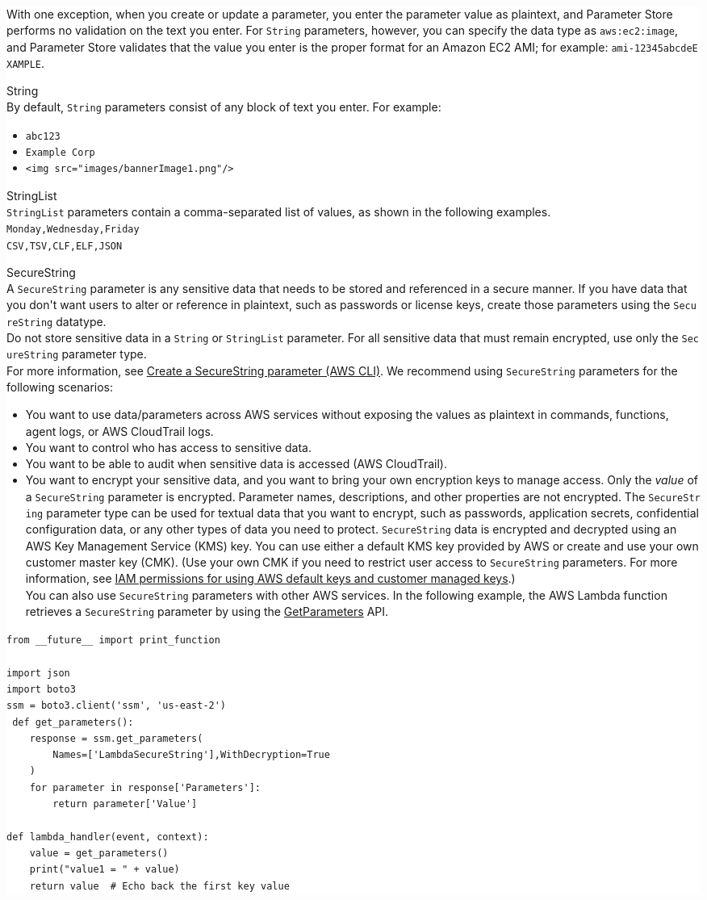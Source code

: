 With one exception, when you create or update a parameter, you enter the parameter value as plaintext, and Parameter Store performs no validation on the text you enter\. For `String` parameters, however, you can specify the data type as `aws:ec2:image`, and Parameter Store validates that the value you enter is the proper format for an Amazon EC2 AMI; for example: `ami-12345abcdeEXAMPLE`\.

String  
By default, `String` parameters consist of any block of text you enter\. For example:  
+ `abc123`
+ `Example Corp`
+ `<img src="images/bannerImage1.png"/>`

StringList  
`StringList` parameters contain a comma\-separated list of values, as shown in the following examples\.  
`Monday,Wednesday,Friday`  
`CSV,TSV,CLF,ELF,JSON`

SecureString  
A `SecureString` parameter is any sensitive data that needs to be stored and referenced in a secure manner\. If you have data that you don't want users to alter or reference in plaintext, such as passwords or license keys, create those parameters using the `SecureString` datatype\.  
Do not store sensitive data in a `String` or `StringList` parameter\. For all sensitive data that must remain encrypted, use only the `SecureString` parameter type\.  
For more information, see [Create a SecureString parameter \(AWS CLI\)](param-create-cli.md#param-create-cli-securestring)\.
We recommend using `SecureString` parameters for the following scenarios:  
+ You want to use data/parameters across AWS services without exposing the values as plaintext in commands, functions, agent logs, or AWS CloudTrail logs\.
+ You want to control who has access to sensitive data\.
+ You want to be able to audit when sensitive data is accessed \(AWS CloudTrail\)\.
+ You want to encrypt your sensitive data, and you want to bring your own encryption keys to manage access\.
Only the *value* of a `SecureString` parameter is encrypted\. Parameter names, descriptions, and other properties are not encrypted\.
The `SecureString` parameter type can be used for textual data that you want to encrypt, such as passwords, application secrets, confidential configuration data, or any other types of data you need to protect\. `SecureString` data is encrypted and decrypted using an AWS Key Management Service \(KMS\) key\. You can use either a default KMS key provided by AWS or create and use your own customer master key \(CMK\)\. \(Use your own CMK if you need to restrict user access to `SecureString` parameters\. For more information, see [IAM permissions for using AWS default keys and customer managed keys](sysman-paramstore-access.md#ps-kms-permissions)\.\)  
You can also use `SecureString` parameters with other AWS services\. In the following example, the AWS Lambda function retrieves a `SecureString` parameter by using the [GetParameters](https://docs.aws.amazon.com/ssm/latest/APIReference/API_GetParameters.html) API\.  

```
from __future__ import print_function
 
import json
import boto3
ssm = boto3.client('ssm', 'us-east-2')
 def get_parameters():
    response = ssm.get_parameters(
        Names=['LambdaSecureString'],WithDecryption=True
    )
    for parameter in response['Parameters']:
        return parameter['Value']
        
def lambda_handler(event, context):
    value = get_parameters()
    print("value1 = " + value)
    return value  # Echo back the first key value
```
